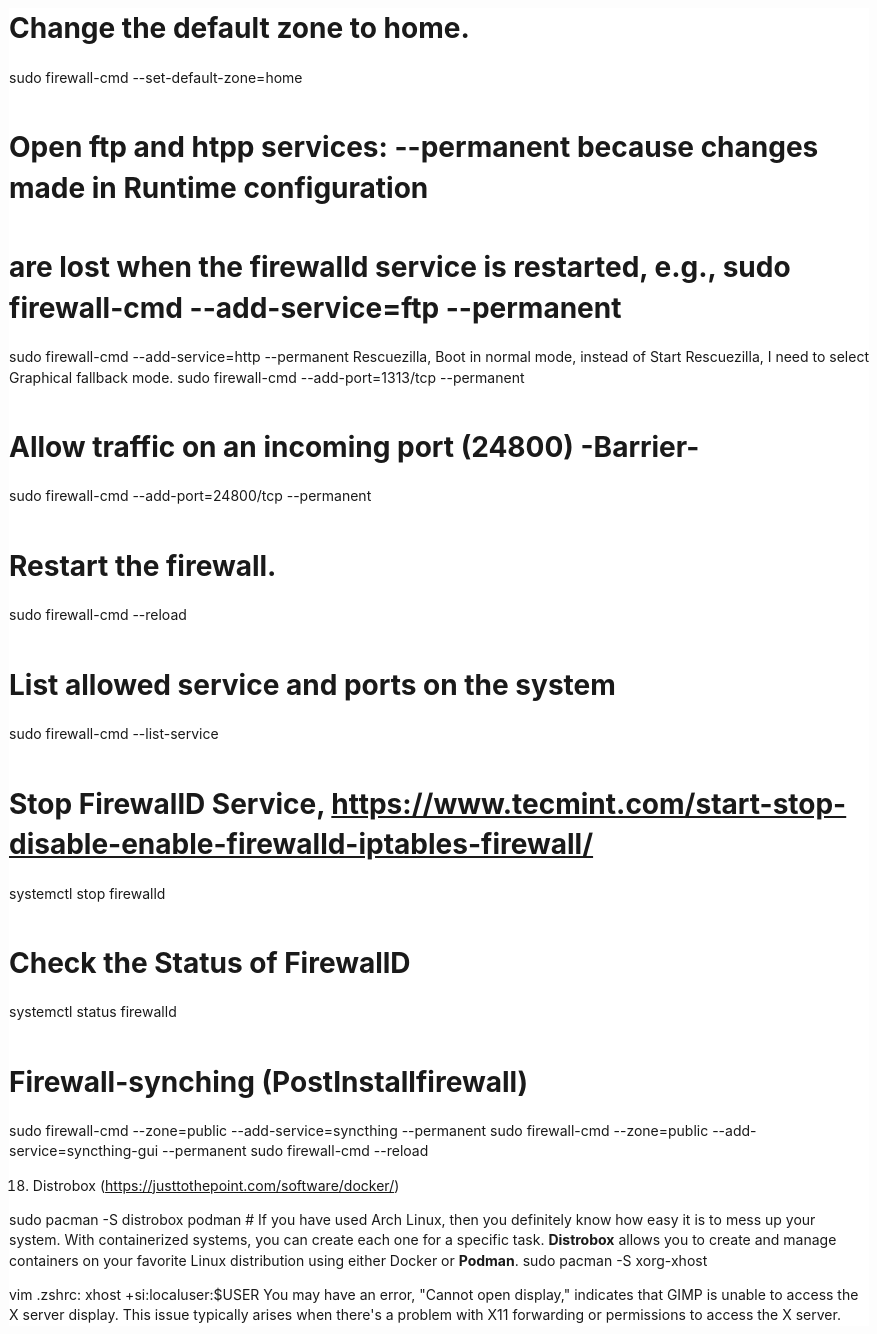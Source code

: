 # Change the default zone to home.
sudo firewall-cmd --set-default-zone=home
# Open ftp and htpp services: --permanent because changes made in Runtime configuration
# are lost when the firewalld service is restarted, e.g., sudo firewall-cmd --add-service=ftp --permanent
sudo firewall-cmd --add-service=http --permanent
Rescuezilla, Boot in normal mode, instead of Start Rescuezilla, I need to select Graphical fallback mode. 
sudo firewall-cmd --add-port=1313/tcp --permanent
# Allow traffic on an incoming port (24800) -Barrier-
sudo firewall-cmd --add-port=24800/tcp --permanent
# Restart the firewall.
sudo firewall-cmd --reload
# List allowed service and ports on the system
sudo firewall-cmd --list-service

# Stop FirewallD Service, https://www.tecmint.com/start-stop-disable-enable-firewalld-iptables-firewall/
systemctl stop firewalld

# Check the Status of FirewallD
systemctl status firewalld

# Firewall-synching (PostInstallfirewall)
sudo firewall-cmd --zone=public --add-service=syncthing --permanent
sudo firewall-cmd --zone=public --add-service=syncthing-gui --permanent
sudo firewall-cmd --reload

18. Distrobox (https://justtothepoint.com/software/docker/)

sudo pacman -S distrobox podman # If you have used Arch Linux, then you definitely know how easy it is to mess up your system. With containerized systems, you can create each one for a specific task. **Distrobox** allows you to create and manage containers on your favorite Linux distribution using either Docker or **Podman**.
sudo pacman -S xorg-xhost

vim .zshrc: xhost +si:localuser:$USER
You may have an error, "Cannot open display," indicates that GIMP is unable to access the X server display. This issue typically arises when there's a problem with X11 forwarding or permissions to access the X server.
